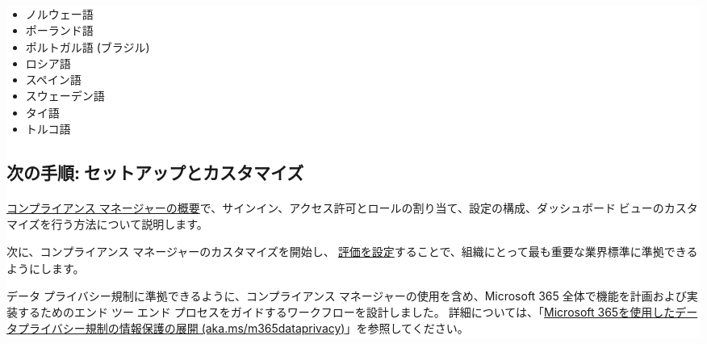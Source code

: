 - ノルウェー語
- ポーランド語
- ポルトガル語 (ブラジル)
- ロシア語
- スペイン語
- スウェーデン語
- タイ語
- トルコ語

## <a name="next-steps-set-up-and-customize"></a>次の手順: セットアップとカスタマイズ

[コンプライアンス マネージャーの概要](compliance-manager-setup.md)で、サインイン、アクセス許可とロールの割り当て、設定の構成、ダッシュボード ビューのカスタマイズを行う方法について説明します。

次に、コンプライアンス マネージャーのカスタマイズを開始し、 [評価を設定](compliance-manager-assessments.md)することで、組織にとって最も重要な業界標準に準拠できるようにします。

データ プライバシー規制に準拠できるように、コンプライアンス マネージャーの使用を含め、Microsoft 365 全体で機能を計画および実装するためのエンド ツー エンド プロセスをガイドするワークフローを設計しました。 詳細については、「[Microsoft 365を使用したデータプライバシー規制の情報保護の展開 (aka.ms/m365dataprivacy)](../solutions/information-protection-deploy.md)」を参照してください。 
